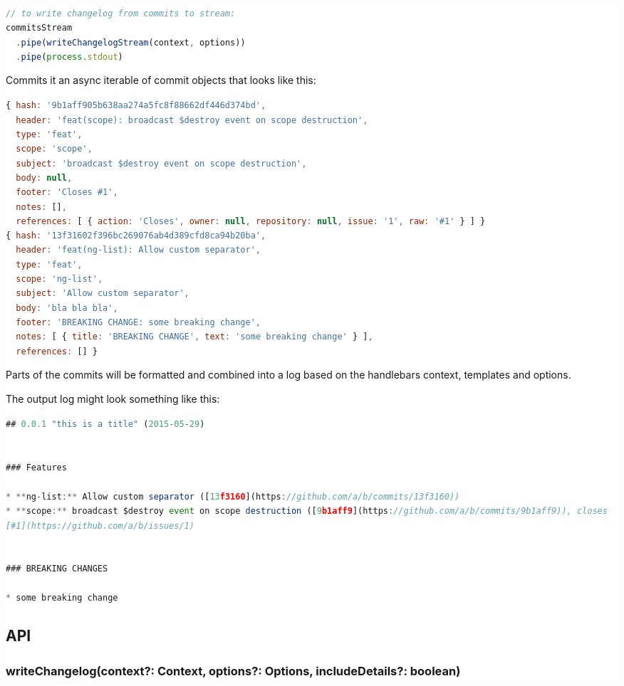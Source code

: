 ```js
// to write changelog from commits to stream:
commitsStream
  .pipe(writeChangelogStream(context, options))
  .pipe(process.stdout)
```

Commits it an async iterable of commit objects that looks like this:

```js
{ hash: '9b1aff905b638aa274a5fc8f88662df446d374bd',
  header: 'feat(scope): broadcast $destroy event on scope destruction',
  type: 'feat',
  scope: 'scope',
  subject: 'broadcast $destroy event on scope destruction',
  body: null,
  footer: 'Closes #1',
  notes: [],
  references: [ { action: 'Closes', owner: null, repository: null, issue: '1', raw: '#1' } ] }
{ hash: '13f31602f396bc269076ab4d389cfd8ca94b20ba',
  header: 'feat(ng-list): Allow custom separator',
  type: 'feat',
  scope: 'ng-list',
  subject: 'Allow custom separator',
  body: 'bla bla bla',
  footer: 'BREAKING CHANGE: some breaking change',
  notes: [ { title: 'BREAKING CHANGE', text: 'some breaking change' } ],
  references: [] }
```

Parts of the commits will be formatted and combined into a log based on the handlebars context, templates and options.

The output log might look something like this:

```js
## 0.0.1 "this is a title" (2015-05-29)


### Features

* **ng-list:** Allow custom separator ([13f3160](https://github.com/a/b/commits/13f3160))
* **scope:** broadcast $destroy event on scope destruction ([9b1aff9](https://github.com/a/b/commits/9b1aff9)), closes [#1](https://github.com/a/b/issues/1)


### BREAKING CHANGES

* some breaking change
```

## API

### writeChangelog(context?: Context, options?: Options, includeDetails?: boolean)


[package]: https://img.shields.io/badge/package-ESM--only-ffe536.svg
[package-url]: https://nodejs.org/api/esm.html
[npm]: https://img.shields.io/npm/v/conventional-changelog-writer.svg
[npm-url]: https://npmjs.com/package/conventional-changelog-writer
[node]: https://img.shields.io/node/v/conventional-changelog-writer.svg
[node-url]: https://nodejs.org
[deps]: https://img.shields.io/librariesio/release/npm/conventional-changelog-writer
[deps-url]: https://libraries.io/npm/conventional-changelog-writer/tree
[size]: https://packagephobia.com/badge?p=conventional-changelog-writer
[size-url]: https://packagephobia.com/result?p=conventional-changelog-writer
[build]: https://img.shields.io/github/actions/workflow/status/conventional-changelog/conventional-changelog/tests.yaml?branch=master
[build-url]: https://github.com/conventional-changelog/conventional-changelog/actions
[coverage]: https://coveralls.io/repos/github/conventional-changelog/conventional-changelog/badge.svg?branch=master
[coverage-url]: https://coveralls.io/github/conventional-changelog/conventional-changelog?branch=master
